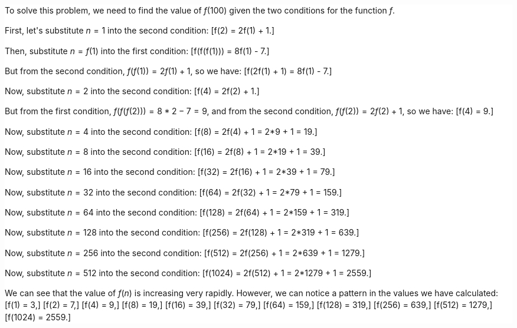
To solve this problem, we need to find the value of $f(100)$ given the two conditions for the function $f$.

First, let's substitute $n = 1$ into the second condition:
\[f(2) = 2f(1) + 1.\]

Then, substitute $n = f(1)$ into the first condition:
\[f(f(f(1))) = 8f(1) - 7.\]

But from the second condition, $f(f(1)) = 2f(1) + 1$, so we have:
\[f(2f(1) + 1) = 8f(1) - 7.\]

Now, substitute $n = 2$ into the second condition:
\[f(4) = 2f(2) + 1.\]

But from the first condition, $f(f(f(2))) = 8*2 - 7 = 9$, and from the second condition, $f(f(2)) = 2f(2) + 1$, so we have:
\[f(4) = 9.\]

Now, substitute $n = 4$ into the second condition:
\[f(8) = 2f(4) + 1 = 2*9 + 1 = 19.\]

Now, substitute $n = 8$ into the second condition:
\[f(16) = 2f(8) + 1 = 2*19 + 1 = 39.\]

Now, substitute $n = 16$ into the second condition:
\[f(32) = 2f(16) + 1 = 2*39 + 1 = 79.\]

Now, substitute $n = 32$ into the second condition:
\[f(64) = 2f(32) + 1 = 2*79 + 1 = 159.\]

Now, substitute $n = 64$ into the second condition:
\[f(128) = 2f(64) + 1 = 2*159 + 1 = 319.\]

Now, substitute $n = 128$ into the second condition:
\[f(256) = 2f(128) + 1 = 2*319 + 1 = 639.\]

Now, substitute $n = 256$ into the second condition:
\[f(512) = 2f(256) + 1 = 2*639 + 1 = 1279.\]

Now, substitute $n = 512$ into the second condition:
\[f(1024) = 2f(512) + 1 = 2*1279 + 1 = 2559.\]

We can see that the value of $f(n)$ is increasing very rapidly. However, we can notice a pattern in the values we have calculated:
\[f(1) = 3,\]
\[f(2) = 7,\]
\[f(4) = 9,\]
\[f(8) = 19,\]
\[f(16) = 39,\]
\[f(32) = 79,\]
\[f(64) = 159,\]
\[f(128) = 319,\]
\[f(256) = 639,\]
\[f(512) = 1279,\]
\[f(1024) = 2559.\]
